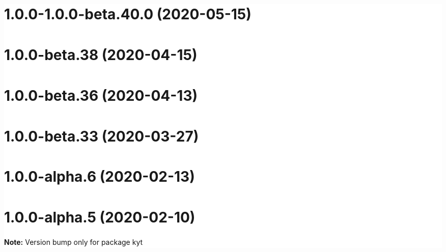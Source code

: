 

# 1.0.0-1.0.0-beta.40.0 (2020-05-15)



# 1.0.0-beta.38 (2020-04-15)



# 1.0.0-beta.36 (2020-04-13)



# 1.0.0-beta.33 (2020-03-27)



# 1.0.0-alpha.6 (2020-02-13)



# 1.0.0-alpha.5 (2020-02-10)

**Note:** Version bump only for package kyt
